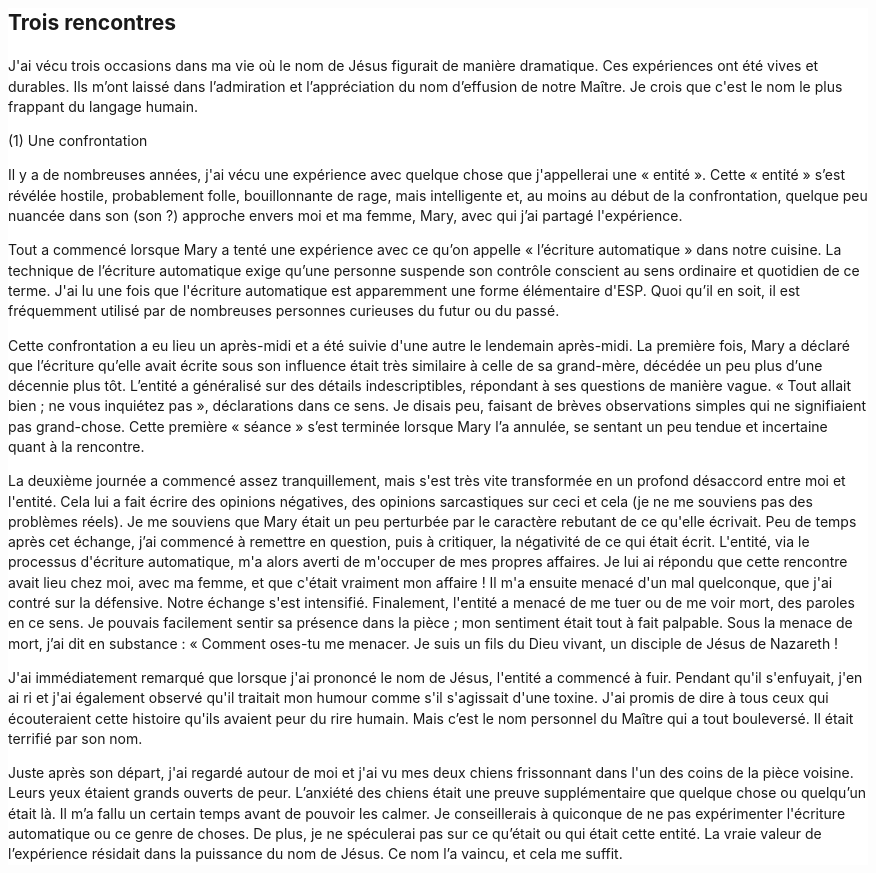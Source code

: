 ## Trois rencontres 

J'ai vécu trois occasions dans ma vie où le nom de Jésus figurait de manière dramatique. Ces expériences ont été vives et durables. Ils m’ont laissé dans l’admiration et l’appréciation du nom d’effusion de notre Maître. Je crois que c'est le nom le plus frappant du langage humain. 

(1) Une confrontation 

Il y a de nombreuses années, j'ai vécu une expérience avec quelque chose que j'appellerai une « entité ». Cette « entité » s’est révélée hostile, probablement folle, bouillonnante de rage, mais intelligente et, au moins au début de la confrontation, quelque peu nuancée dans son (son ?) approche envers moi et ma femme, Mary, avec qui j’ai partagé l'expérience. 

Tout a commencé lorsque Mary a tenté une expérience avec ce qu’on appelle « l’écriture automatique » dans notre cuisine. La technique de l’écriture automatique exige qu’une personne suspende son contrôle conscient au sens ordinaire et quotidien de ce terme. J'ai lu une fois que l'écriture automatique est apparemment une forme élémentaire d'ESP. Quoi qu’il en soit, il est fréquemment utilisé par de nombreuses personnes curieuses du futur ou du passé. 

Cette confrontation a eu lieu un après-midi et a été suivie d'une autre le lendemain après-midi. La première fois, Mary a déclaré que l’écriture qu’elle avait écrite sous son influence était très similaire à celle de sa grand-mère, décédée un peu plus d’une décennie plus tôt. L’entité a généralisé sur des détails indescriptibles, répondant à ses questions de manière vague. « Tout allait bien ; ne vous inquiétez pas », déclarations dans ce sens. Je disais peu, faisant de brèves observations simples qui ne signifiaient pas grand-chose. Cette première « séance » s’est terminée lorsque Mary l’a annulée, se sentant un peu tendue et incertaine quant à la rencontre. 

La deuxième journée a commencé assez tranquillement, mais s'est très vite transformée en un profond désaccord entre moi et l'entité. Cela lui a fait écrire des opinions négatives, des opinions sarcastiques sur ceci et cela (je ne me souviens pas des problèmes réels). Je me souviens que Mary était un peu perturbée par le caractère rebutant de ce qu'elle écrivait. Peu de temps après cet échange, j’ai commencé à remettre en question, puis à critiquer, la négativité de ce qui était écrit. L'entité, via le processus d'écriture automatique, m'a alors averti de m'occuper de mes propres affaires. Je lui ai répondu que cette rencontre avait lieu chez moi, avec ma femme, et que c'était vraiment mon affaire ! Il m'a ensuite menacé d'un mal quelconque, que j'ai contré sur la défensive. Notre échange s'est intensifié. Finalement, l'entité a menacé de me tuer ou de me voir mort, des paroles en ce sens. Je pouvais facilement sentir sa présence dans la pièce ; mon sentiment était tout à fait palpable. Sous la menace de mort, j’ai dit en substance : « Comment oses-tu me menacer. Je suis un fils du Dieu vivant, un disciple de Jésus de Nazareth ! 

J'ai immédiatement remarqué que lorsque j'ai prononcé le nom de Jésus, l'entité a commencé à fuir. Pendant qu'il s'enfuyait, j'en ai ri et j'ai également observé qu'il traitait mon humour comme s'il s'agissait d'une toxine. J'ai promis de dire à tous ceux qui écouteraient cette histoire qu'ils avaient peur du rire humain. Mais c’est le nom personnel du Maître qui a tout bouleversé. Il était terrifié par son nom. 

Juste après son départ, j'ai regardé autour de moi et j'ai vu mes deux chiens frissonnant dans l'un des coins de la pièce voisine. Leurs yeux étaient grands ouverts de peur. L’anxiété des chiens était une preuve supplémentaire que quelque chose ou quelqu’un était là. Il m’a fallu un certain temps avant de pouvoir les calmer. Je conseillerais à quiconque de ne pas expérimenter l'écriture automatique ou ce genre de choses. De plus, je ne spéculerai pas sur ce qu’était ou qui était cette entité. La vraie valeur de l’expérience résidait dans la puissance du nom de Jésus. Ce nom l’a vaincu, et cela me suffit. 

